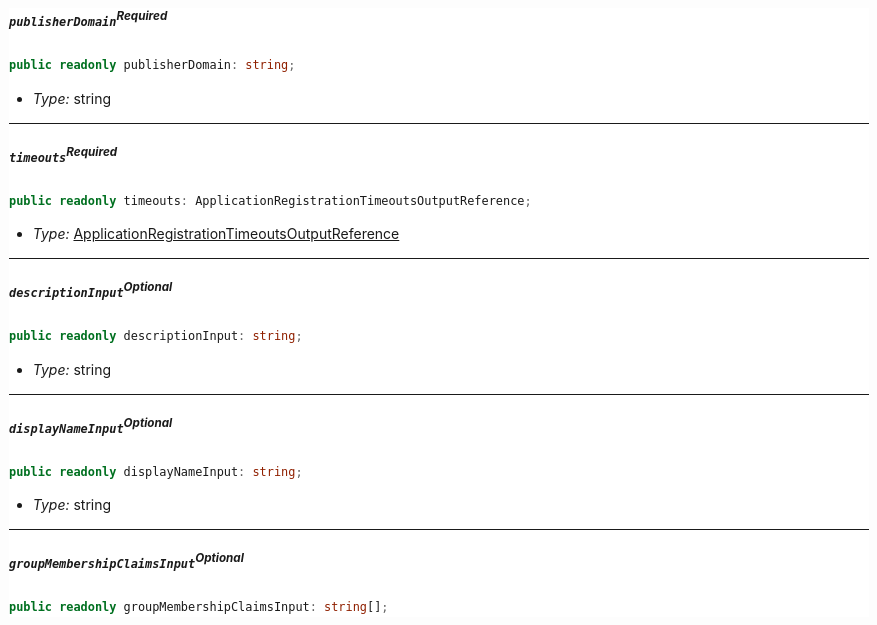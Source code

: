 
##### `publisherDomain`<sup>Required</sup> <a name="publisherDomain" id="@cdktf/provider-azuread.applicationRegistration.ApplicationRegistration.property.publisherDomain"></a>

```typescript
public readonly publisherDomain: string;
```

- *Type:* string

---

##### `timeouts`<sup>Required</sup> <a name="timeouts" id="@cdktf/provider-azuread.applicationRegistration.ApplicationRegistration.property.timeouts"></a>

```typescript
public readonly timeouts: ApplicationRegistrationTimeoutsOutputReference;
```

- *Type:* <a href="#@cdktf/provider-azuread.applicationRegistration.ApplicationRegistrationTimeoutsOutputReference">ApplicationRegistrationTimeoutsOutputReference</a>

---

##### `descriptionInput`<sup>Optional</sup> <a name="descriptionInput" id="@cdktf/provider-azuread.applicationRegistration.ApplicationRegistration.property.descriptionInput"></a>

```typescript
public readonly descriptionInput: string;
```

- *Type:* string

---

##### `displayNameInput`<sup>Optional</sup> <a name="displayNameInput" id="@cdktf/provider-azuread.applicationRegistration.ApplicationRegistration.property.displayNameInput"></a>

```typescript
public readonly displayNameInput: string;
```

- *Type:* string

---

##### `groupMembershipClaimsInput`<sup>Optional</sup> <a name="groupMembershipClaimsInput" id="@cdktf/provider-azuread.applicationRegistration.ApplicationRegistration.property.groupMembershipClaimsInput"></a>

```typescript
public readonly groupMembershipClaimsInput: string[];
```
